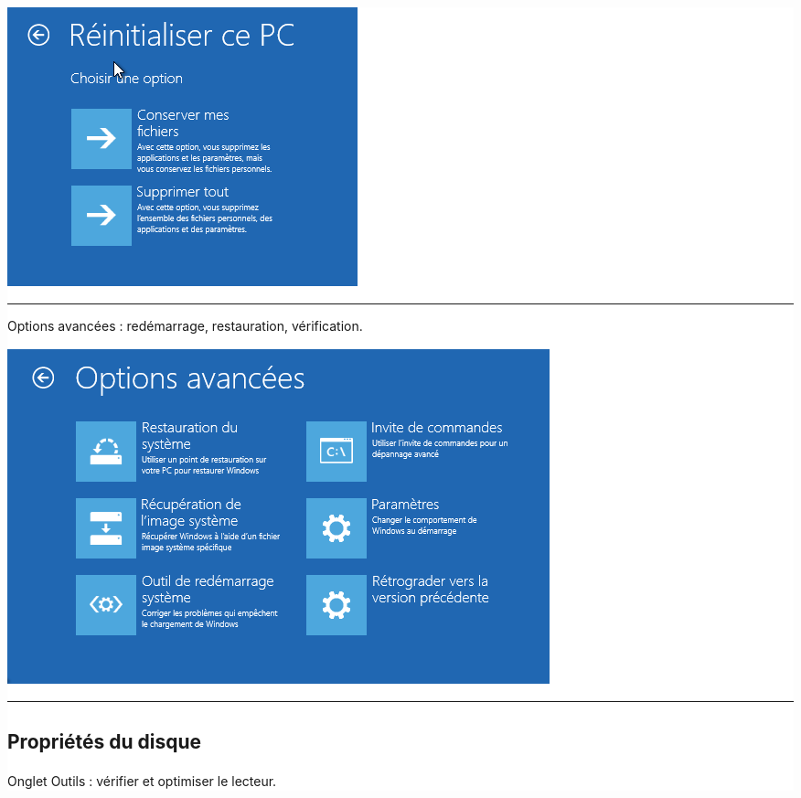 
![height:500px](./img/Capt-ecran-demarrage3.PNG)

---

Options avancées : redémarrage, restauration, vérification.

![height:500px](./img/Capt-ecran-demarrage4.PNG)

---

## Propriétés du disque

Onglet Outils : vérifier et optimiser le lecteur.
